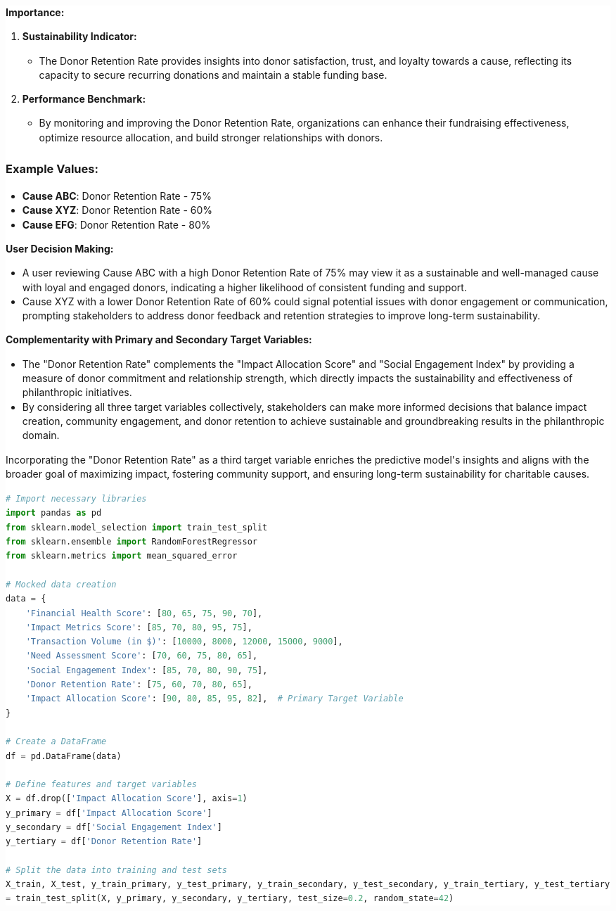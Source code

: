 **Importance:**
1. **Sustainability Indicator:**
   - The Donor Retention Rate provides insights into donor satisfaction, trust, and loyalty towards a cause, reflecting its capacity to secure recurring donations and maintain a stable funding base.

2. **Performance Benchmark:**
   - By monitoring and improving the Donor Retention Rate, organizations can enhance their fundraising effectiveness, optimize resource allocation, and build stronger relationships with donors.

### Example Values:
- **Cause ABC**: Donor Retention Rate - 75%
- **Cause XYZ**: Donor Retention Rate - 60%
- **Cause EFG**: Donor Retention Rate - 80%

**User Decision Making:**
- A user reviewing Cause ABC with a high Donor Retention Rate of 75% may view it as a sustainable and well-managed cause with loyal and engaged donors, indicating a higher likelihood of consistent funding and support.
- Cause XYZ with a lower Donor Retention Rate of 60% could signal potential issues with donor engagement or communication, prompting stakeholders to address donor feedback and retention strategies to improve long-term sustainability.

**Complementarity with Primary and Secondary Target Variables:**
- The "Donor Retention Rate" complements the "Impact Allocation Score" and "Social Engagement Index" by providing a measure of donor commitment and relationship strength, which directly impacts the sustainability and effectiveness of philanthropic initiatives.
- By considering all three target variables collectively, stakeholders can make more informed decisions that balance impact creation, community engagement, and donor retention to achieve sustainable and groundbreaking results in the philanthropic domain.

Incorporating the "Donor Retention Rate" as a third target variable enriches the predictive model's insights and aligns with the broader goal of maximizing impact, fostering community support, and ensuring long-term sustainability for charitable causes.

```python
# Import necessary libraries
import pandas as pd
from sklearn.model_selection import train_test_split
from sklearn.ensemble import RandomForestRegressor
from sklearn.metrics import mean_squared_error

# Mocked data creation
data = {
    'Financial Health Score': [80, 65, 75, 90, 70],
    'Impact Metrics Score': [85, 70, 80, 95, 75],
    'Transaction Volume (in $)': [10000, 8000, 12000, 15000, 9000],
    'Need Assessment Score': [70, 60, 75, 80, 65],
    'Social Engagement Index': [85, 70, 80, 90, 75],
    'Donor Retention Rate': [75, 60, 70, 80, 65],
    'Impact Allocation Score': [90, 80, 85, 95, 82],  # Primary Target Variable
}

# Create a DataFrame
df = pd.DataFrame(data)

# Define features and target variables
X = df.drop(['Impact Allocation Score'], axis=1)
y_primary = df['Impact Allocation Score']
y_secondary = df['Social Engagement Index']
y_tertiary = df['Donor Retention Rate']

# Split the data into training and test sets
X_train, X_test, y_train_primary, y_test_primary, y_train_secondary, y_test_secondary, y_train_tertiary, y_test_tertiary = train_test_split(X, y_primary, y_secondary, y_tertiary, test_size=0.2, random_state=42)

```
